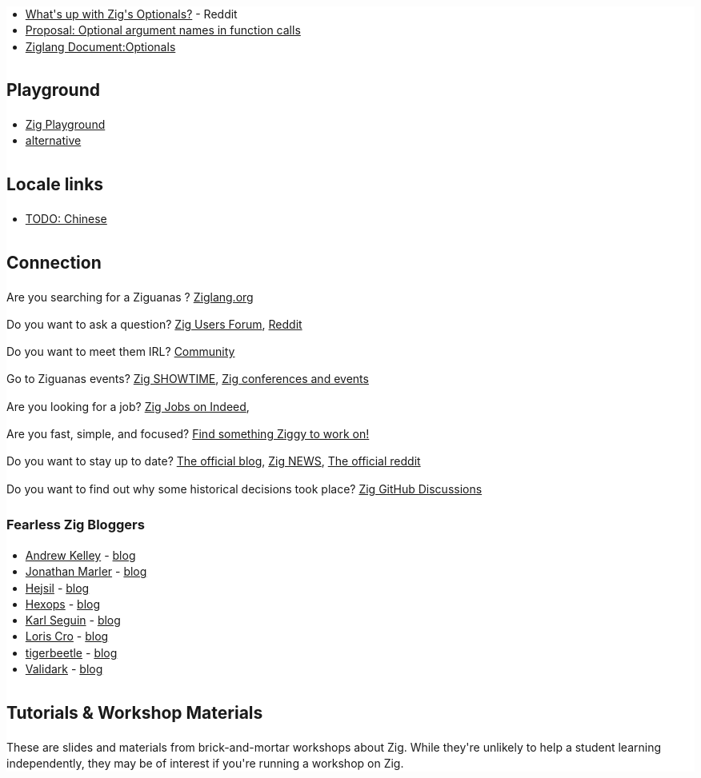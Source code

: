 * [What's up with Zig's Optionals?](https://www.reddit.com/r/ProgrammingLanguages/comments/1bn2i58/whats_up_with_zigs_optionals/) - Reddit 
* [Proposal: Optional argument names in function calls](https://github.com/ziglang/zig/issues/982)
* [Ziglang Document:Optionals](https://ziglang.org/documentation/master/#Optionals)



## Playground

* [Zig Playground](https://zig-play.dev/)
* [alternative](https://godbolt.org/)

## Locale links

* [TODO: Chinese](zh_CN.md)

## Connection

Are you searching for a Ziguanas ? [Ziglang.org](https://github.com/zig-community/user-map)

Do you want to ask a question? [Zig Users Forum](https://ziggit.dev/), [Reddit](https://www.reddit.com/r/Zig/)

Do you want to meet them IRL? [Community](https://github.com/ziglang/zig/wiki/Community)

Go to Ziguanas events? [Zig SHOWTIME](https://zig.show/), [Zig conferences and events](https://zig.news/t/conference)

Are you looking for a job? [Zig Jobs on Indeed](https://www.indeed.com/q-zig-programming-jobs.html),

Are you fast, simple, and focused? [Find something Ziggy to work on!](https://github.com/ziglang/zig/issues)

Do you want to stay up to date? [The official blog](https://ziglang.org/news/), [Zig NEWS](https://zig.news/), [The official reddit](https://www.reddit.com/r/Zig/)

Do you want to find out why some historical decisions took place? [Zig GitHub Discussions](https://github.com/ziglang/zig/wiki/FAQ)

### Fearless Zig Bloggers

* [Andrew Kelley](https://github.com/andrewrk) - [blog](https://andrewkelley.me/)
* [Jonathan Marler](https://github.com/marler8997) - [blog](https://marler8997.github.io/)
* [Hejsil](https://github.com/Hejsil) - [blog](https://hejsil.github.io/)
* [Hexops](https://github.com/hexops) - [blog](https://hexops.com/)
* [Karl Seguin](https://www.github.com/karlseguin) - [blog](https://www.openmymind.net)
* [Loris Cro](https://github.com/kristoff-it) - [blog](https://kristoff.it/)
* [tigerbeetle](https://github.com/tigerbeetle/tigerbeetle) - [blog](https://tigerbeetle.com/blog)
* [Validark](https://github.com/Validark) - [blog](https://validark.github.io/)

## Tutorials & Workshop Materials

These are slides and materials from brick-and-mortar workshops about Zig.
While they're unlikely to help a student learning independently, they may be
of interest if you're running a workshop on Zig.
